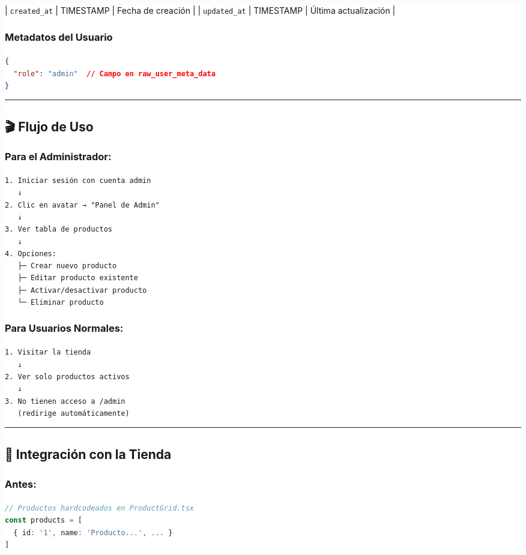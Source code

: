 | `created_at` | TIMESTAMP | Fecha de creación |
| `updated_at` | TIMESTAMP | Última actualización |

### Metadatos del Usuario

```json
{
  "role": "admin"  // Campo en raw_user_meta_data
}
```

---

## 🎬 Flujo de Uso

### Para el Administrador:

```
1. Iniciar sesión con cuenta admin
   ↓
2. Clic en avatar → "Panel de Admin"
   ↓
3. Ver tabla de productos
   ↓
4. Opciones:
   ├─ Crear nuevo producto
   ├─ Editar producto existente
   ├─ Activar/desactivar producto
   └─ Eliminar producto
```

### Para Usuarios Normales:

```
1. Visitar la tienda
   ↓
2. Ver solo productos activos
   ↓
3. No tienen acceso a /admin
   (redirige automáticamente)
```

---

## 🔄 Integración con la Tienda

### Antes:
```typescript
// Productos hardcodeados en ProductGrid.tsx
const products = [
  { id: '1', name: 'Producto...', ... }
]
```
